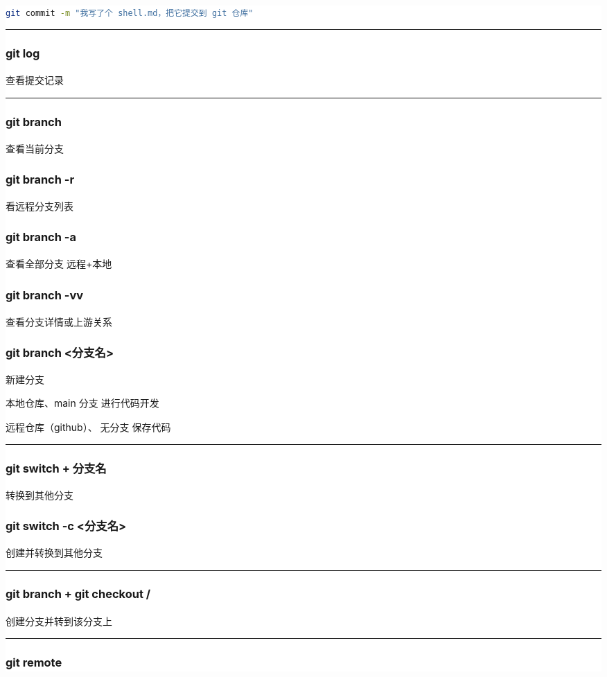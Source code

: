 ```sh
git commit -m "我写了个 shell.md，把它提交到 git 仓库"
```

---

### git log

查看提交记录

---

### git branch

查看当前分支

### git branch -r

看远程分支列表

### git branch -a

查看全部分支 远程+本地

### git branch -vv

查看分支详情或上游关系

### git branch <分支名>

新建分支

本地仓库、main 分支 进行代码开发

远程仓库（github）、 无分支 保存代码

---

### git switch + 分支名

转换到其他分支

### git switch -c <分支名>

创建并转换到其他分支

---

### git branch + git checkout /

创建分支并转到该分支上

---

### git remote
